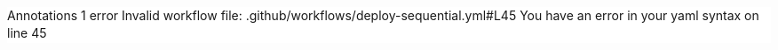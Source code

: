Annotations
1 error
Invalid workflow file: .github/workflows/deploy-sequential.yml#L45
You have an error in your yaml syntax on line 45


